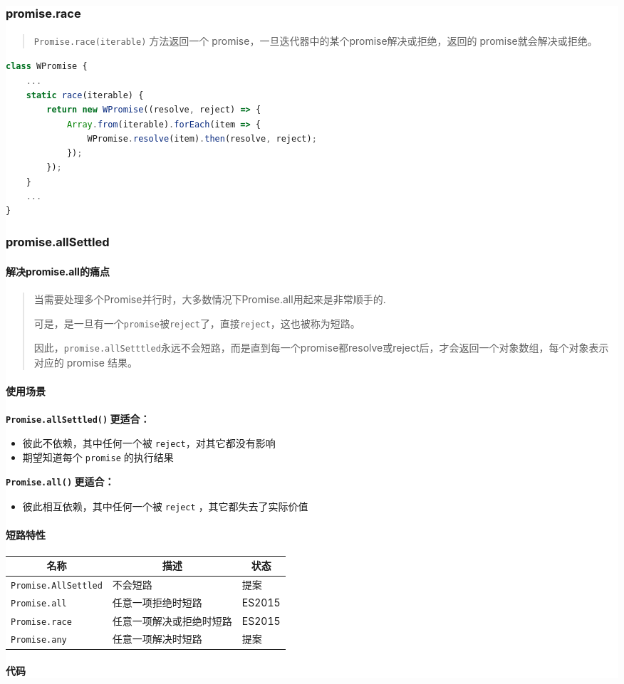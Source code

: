 

### promise.race

> `Promise.race(iterable)` 方法返回一个 promise，一旦迭代器中的某个promise解决或拒绝，返回的 promise就会解决或拒绝。

```js
class WPromise {
    ...
    static race(iterable) {
        return new WPromise((resolve, reject) => {
            Array.from(iterable).forEach(item => {
                WPromise.resolve(item).then(resolve, reject);
            });
        });
    }
    ...
}
```



### promise.allSettled

#### 解决promise.all的痛点

> 当需要处理多个Promise并行时，大多数情况下Promise.all用起来是非常顺手的.
>
> 可是，是一旦有一个`promise`被`reject`了，直接`reject`，这也被称为短路。
>
> 因此，`promise.allSetttled`永远不会短路，而是直到每一个promise都resolve或reject后，才会返回一个对象数组，每个对象表示对应的 promise 结果。

#### 使用场景

**`Promise.allSettled()` 更适合：**

- 彼此不依赖，其中任何一个被 `reject`，对其它都没有影响
- 期望知道每个 `promise` 的执行结果

**`Promise.all()` 更适合：**

- 彼此相互依赖，其中任何一个被 `reject` ，其它都失去了实际价值

#### 短路特性

| 名称                 | 描述                     | 状态   |
| -------------------- | ------------------------ | ------ |
| `Promise.AllSettled` | 不会短路                 | 提案   |
| `Promise.all`        | 任意一项拒绝时短路       | ES2015 |
| `Promise.race`       | 任意一项解决或拒绝时短路 | ES2015 |
| `Promise.any`        | 任意一项解决时短路       | 提案   |



#### 代码
